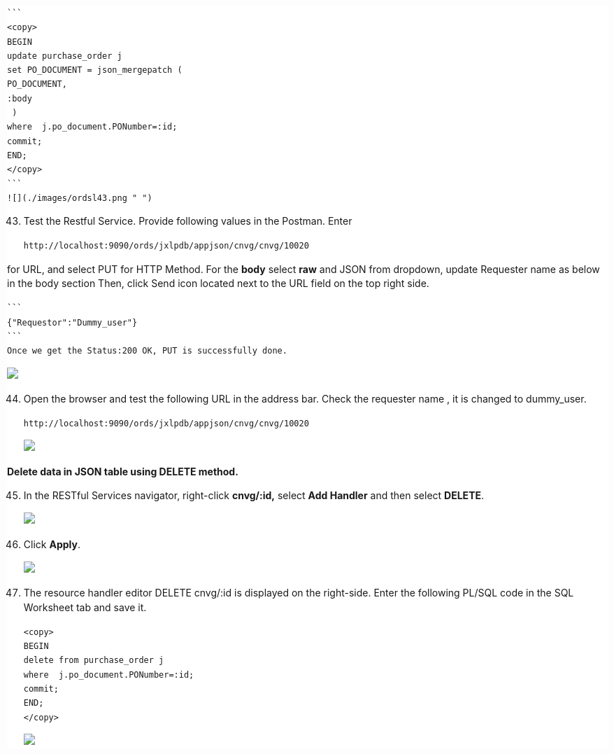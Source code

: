     ```
    <copy>
    BEGIN
    update purchase_order j
    set PO_DOCUMENT = json_mergepatch (
    PO_DOCUMENT,
    :body
     )
    where  j.po_document.PONumber=:id;
    commit;
    END;
    </copy>
    ```
    ![](./images/ordsl43.png " ")

43.	Test the Restful Service. Provide following values in the Postman. Enter

    ```
    http://localhost:9090/ords/jxlpdb/appjson/cnvg/cnvg/10020
    ```
  for URL, and select PUT for HTTP Method. For the **body** select **raw** and JSON from dropdown, update Requester name as below in the body section Then, click Send icon located next to the URL field on the top right side.

    ```
    {"Requestor":"Dummy_user"}
    ```
    Once we get the Status:200 OK, PUT is successfully done.

   ![](./images/ordsl44.png " ")

44.	Open the browser and test the following URL in the address bar. Check the requester name , it is changed to dummy_user.

    ```
    http://localhost:9090/ords/jxlpdb/appjson/cnvg/cnvg/10020
    ```
    ![](./images/ordsl45.png " ")

**Delete data in JSON table using DELETE method.**

45. In the RESTful Services navigator, right-click **cnvg/:id,** select **Add Handler** and then select **DELETE**.

    ![](./images/ordsl46.png " ")

46. Click **Apply**.

    ![](./images/ordsl47.png " ")

47. The resource handler editor DELETE cnvg/:id is displayed on the right-side. Enter the following PL/SQL code in the SQL Worksheet tab and save it.

    ```
    <copy>
    BEGIN
    delete from purchase_order j
    where  j.po_document.PONumber=:id;
    commit;
    END;
    </copy>
    ```
    ![](./images/ordsl48.png " ")
